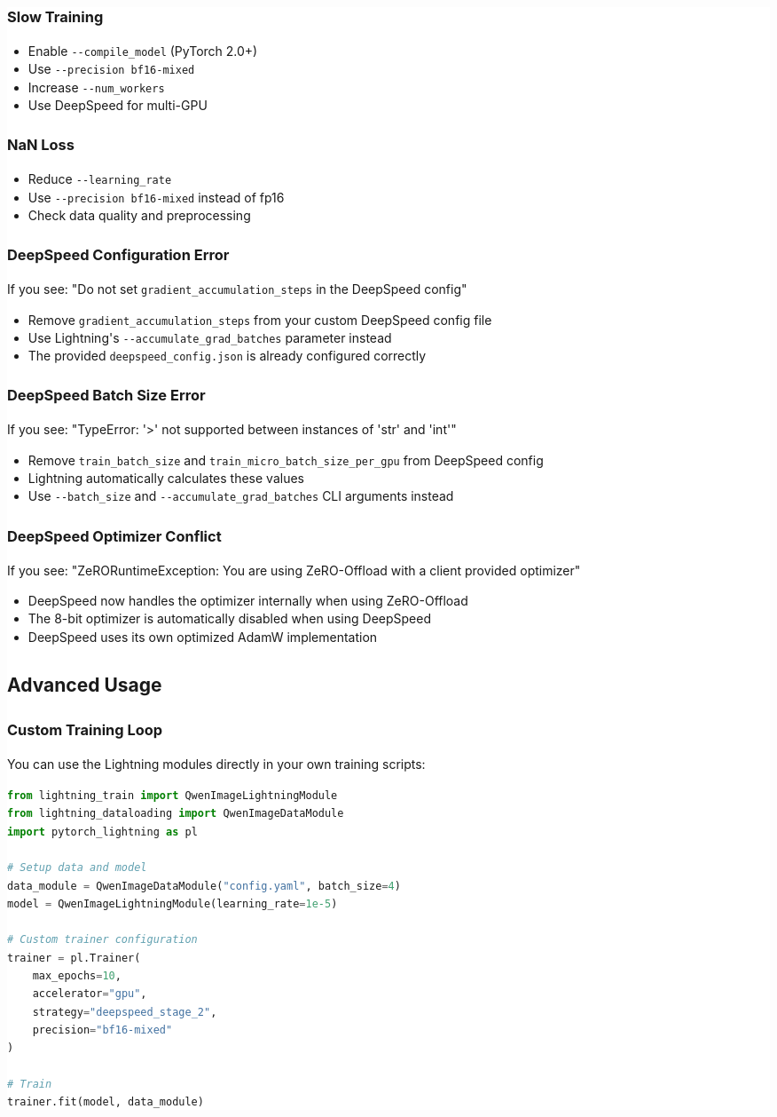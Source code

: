 ### Slow Training
- Enable `--compile_model` (PyTorch 2.0+)
- Use `--precision bf16-mixed`
- Increase `--num_workers`
- Use DeepSpeed for multi-GPU

### NaN Loss
- Reduce `--learning_rate`
- Use `--precision bf16-mixed` instead of fp16
- Check data quality and preprocessing

### DeepSpeed Configuration Error
If you see: "Do not set `gradient_accumulation_steps` in the DeepSpeed config"
- Remove `gradient_accumulation_steps` from your custom DeepSpeed config file
- Use Lightning's `--accumulate_grad_batches` parameter instead
- The provided `deepspeed_config.json` is already configured correctly

### DeepSpeed Batch Size Error
If you see: "TypeError: '>' not supported between instances of 'str' and 'int'"
- Remove `train_batch_size` and `train_micro_batch_size_per_gpu` from DeepSpeed config
- Lightning automatically calculates these values
- Use `--batch_size` and `--accumulate_grad_batches` CLI arguments instead

### DeepSpeed Optimizer Conflict
If you see: "ZeRORuntimeException: You are using ZeRO-Offload with a client provided optimizer"
- DeepSpeed now handles the optimizer internally when using ZeRO-Offload
- The 8-bit optimizer is automatically disabled when using DeepSpeed
- DeepSpeed uses its own optimized AdamW implementation

## Advanced Usage

### Custom Training Loop
You can use the Lightning modules directly in your own training scripts:

```python
from lightning_train import QwenImageLightningModule
from lightning_dataloading import QwenImageDataModule
import pytorch_lightning as pl

# Setup data and model
data_module = QwenImageDataModule("config.yaml", batch_size=4)
model = QwenImageLightningModule(learning_rate=1e-5)

# Custom trainer configuration
trainer = pl.Trainer(
    max_epochs=10,
    accelerator="gpu",
    strategy="deepspeed_stage_2",
    precision="bf16-mixed"
)

# Train
trainer.fit(model, data_module)
```
